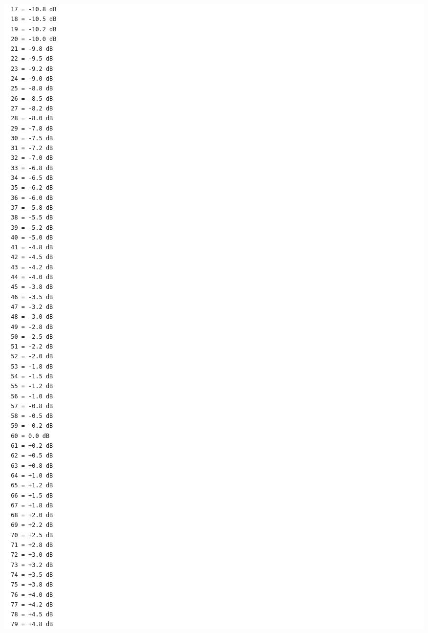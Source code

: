 ```
  17 = -10.8 dB
  18 = -10.5 dB
  19 = -10.2 dB
  20 = -10.0 dB
  21 = -9.8 dB
  22 = -9.5 dB
  23 = -9.2 dB
  24 = -9.0 dB
  25 = -8.8 dB
  26 = -8.5 dB
  27 = -8.2 dB
  28 = -8.0 dB
  29 = -7.8 dB
  30 = -7.5 dB
  31 = -7.2 dB
  32 = -7.0 dB
  33 = -6.8 dB
  34 = -6.5 dB
  35 = -6.2 dB
  36 = -6.0 dB
  37 = -5.8 dB
  38 = -5.5 dB
  39 = -5.2 dB
  40 = -5.0 dB
  41 = -4.8 dB
  42 = -4.5 dB
  43 = -4.2 dB
  44 = -4.0 dB
  45 = -3.8 dB
  46 = -3.5 dB
  47 = -3.2 dB
  48 = -3.0 dB
  49 = -2.8 dB
  50 = -2.5 dB
  51 = -2.2 dB
  52 = -2.0 dB
  53 = -1.8 dB
  54 = -1.5 dB
  55 = -1.2 dB
  56 = -1.0 dB
  57 = -0.8 dB
  58 = -0.5 dB
  59 = -0.2 dB
  60 = 0.0 dB
  61 = +0.2 dB
  62 = +0.5 dB
  63 = +0.8 dB
  64 = +1.0 dB
  65 = +1.2 dB
  66 = +1.5 dB
  67 = +1.8 dB
  68 = +2.0 dB
  69 = +2.2 dB
  70 = +2.5 dB
  71 = +2.8 dB
  72 = +3.0 dB
  73 = +3.2 dB
  74 = +3.5 dB
  75 = +3.8 dB
  76 = +4.0 dB
  77 = +4.2 dB
  78 = +4.5 dB
  79 = +4.8 dB
```